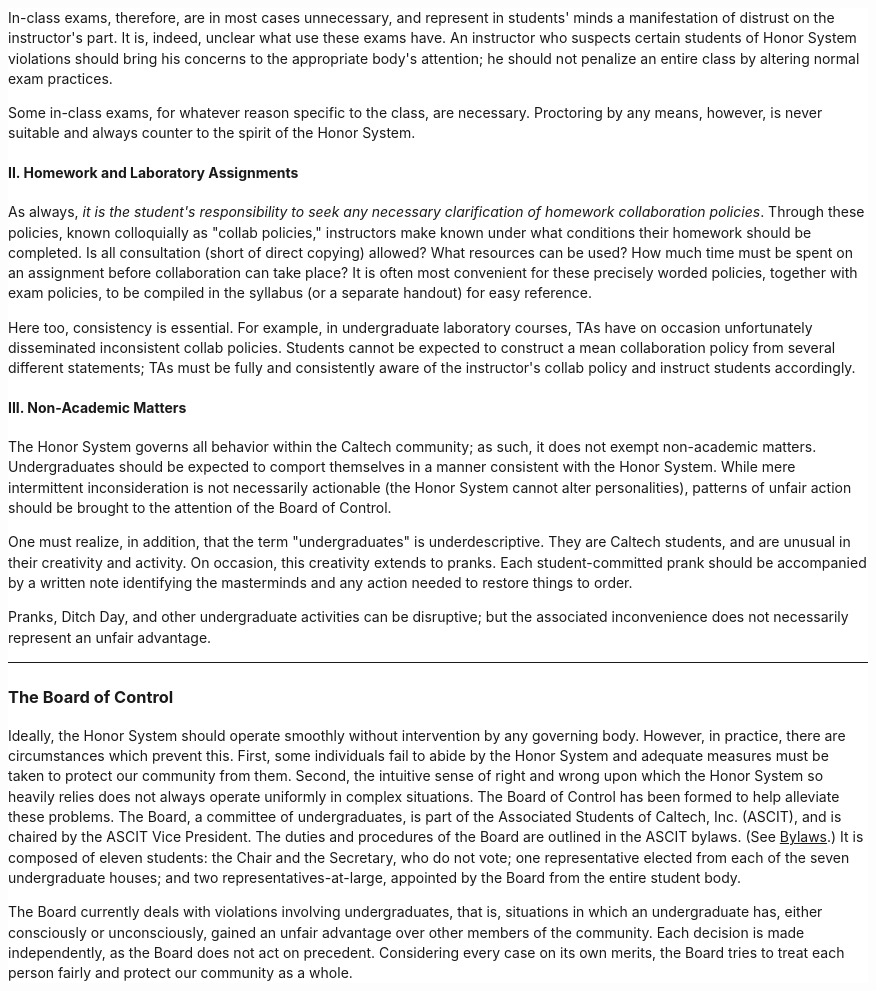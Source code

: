 In-class exams, therefore, are in most cases unnecessary, and represent in students' minds a manifestation of distrust on the instructor's part. It is, indeed, unclear what use these exams have. An instructor who suspects certain students of Honor System violations should bring his concerns to the appropriate body's attention; he should not penalize an entire class by altering normal exam practices.

Some in-class exams, for whatever reason specific to the class, are necessary. Proctoring by any means, however, is never suitable and always counter to the spirit of the Honor System.

#### II. Homework and Laboratory Assignments

As always, _it is the student's responsibility to seek any necessary clarification of homework collaboration policies_. Through these policies, known colloquially as "collab policies," instructors make known under what conditions their homework should be completed. Is all consultation (short of direct copying) allowed? What resources can be used? How much time must be spent on an assignment before collaboration can take place? It is often most convenient for these precisely worded policies, together with exam policies, to be compiled in the syllabus (or a separate handout) for easy reference.

Here too, consistency is essential. For example, in undergraduate laboratory courses, TAs have on occasion unfortunately disseminated inconsistent collab policies. Students cannot be expected to construct a mean collaboration policy from several different statements; TAs must be fully and consistently aware of the instructor's collab policy and instruct students accordingly.

#### III. Non-Academic Matters

The Honor System governs all behavior within the Caltech community; as such, it does not exempt non-academic matters. Undergraduates should be expected to comport themselves in a manner consistent with the Honor System. While mere intermittent inconsideration is not necessarily actionable (the Honor System cannot alter personalities), patterns of unfair action should be brought to the attention of the Board of Control.

One must realize, in addition, that the term "undergraduates" is underdescriptive. They are Caltech students, and are unusual in their creativity and activity. On occasion, this creativity extends to pranks. Each student-committed prank should be accompanied by a written note identifying the masterminds and any action needed to restore things to order.

Pranks, Ditch Day, and other undergraduate activities can be disruptive; but the associated inconvenience does not necessarily represent an unfair advantage.

* * *

### The Board of Control

Ideally, the Honor System should operate smoothly without intervention by any governing body. However, in practice, there are circumstances which prevent this. First, some individuals fail to abide by the Honor System and adequate measures must be taken to protect our community from them. Second, the intuitive sense of right and wrong upon which the Honor System so heavily relies does not always operate uniformly in complex situations. The Board of Control has been formed to help alleviate these problems. The Board, a committee of undergraduates, is part of the Associated Students of Caltech, Inc. (ASCIT), and is chaired by the ASCIT Vice President. The duties and procedures of the Board are outlined in the ASCIT bylaws. (See [Bylaws](#Bylaws).) It is composed of eleven students: the Chair and the Secretary, who do not vote; one representative elected from each of the seven undergraduate houses; and two representatives-at-large, appointed by the Board from the entire student body.

The Board currently deals with violations involving undergraduates, that is, situations in which an undergraduate has, either consciously or unconsciously, gained an unfair advantage over other members of the community. Each decision is made independently, as the Board does not act on precedent. Considering every case on its own merits, the Board tries to treat each person fairly and protect our community as a whole.

